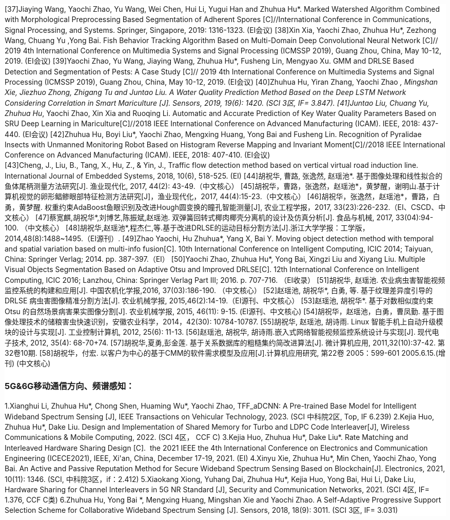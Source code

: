 [37]Jiaying Wang, Yaochi Zhao, Yu Wang, Wei Chen, Hui Li, Yugui Han and Zhuhua Hu*. Marked Watershed Algorithm Combined with Morphological Preprocessing Based Segmentation of Adherent Spores [C]//International Conference in Communications, Signal Processing, and Systems. Springer, Singapore, 2019: 1316-1323. (EI会议)
[38]Xin Xia, Yaochi Zhao, Zhuhua Hu*, Zezhong Wang, Chuang Yu ,Yong Bai. Fish Behavior Tracking Algorithm Based on Multi-Domain Deep Convolutional Neural Network [C]// 2019 4th International Conference on Multimedia Systems and Signal Processing (ICMSSP 2019), Guang Zhou, China, May 10-12, 2019. (EI会议)
[39]Yaochi Zhao, Yu Wang, Jiaying Wang, Zhuhua Hu*, Fusheng Lin, Mengyao Xu. GMM and DRLSE Based Detection and Segmentation of Pests: A Case Study [C]// 2019 4th International Conference on Multimedia Systems and Signal Processing (ICMSSP 2019), Guang Zhou, China, May 10-12, 2019. (EI会议) 
[40]Zhuhua Hu, Yiran Zhang, Yaochi Zhao *, Mingshan Xie, Jiezhuo Zhong, Zhigang Tu and Juntao Liu. A Water Quality Prediction Method Based on the Deep LSTM Network Considering Correlation in Smart Mariculture [J]. Sensors, 2019, 19(6): 1420. (SCI 3区, IF= 3.847). 
[41]Juntao Liu, Chuang Yu, Zhuhua Hu*, Yaochi Zhao, Xin Xia and Ruoqing Li. Automatic and Accurate Prediction of Key Water Quality Parameters Based on SRU Deep Learning in Mariculture[C]//2018 IEEE International Conference on Advanced Manufacturing (ICAM). IEEE, 2018: 437-440. (EI会议)
[42]Zhuhua Hu, Boyi Liu*, Yaochi Zhao, Mengxing Huang, Yong Bai and Fusheng Lin. Recognition of Pyralidae Insects with Unmanned Monitoring Robot Based on Histogram Reverse Mapping and Invariant Moment[C]//2018 IEEE International Conference on Advanced Manufacturing (ICAM). IEEE, 2018: 407-410. (EI会议)  
[43]Cheng, J., Liu, B., Tang, X., Hu, Z., & Yin, J., Traffic flow detection method based on vertical virtual road induction line. International Journal of Embedded Systems, 2018, 10(6), 518-525. (EI)
[44]胡祝华, 曹路, 张逸然, 赵瑶池*. 基于图像处理和线性拟合的鱼体尾柄测量方法研究[J]. 渔业现代化, 2017, 44(2): 43-49.（中文核心）
[45]胡祝华，曹路，张逸然，赵瑶池*，黄梦醒，谢明山.基于计算机视觉的卵形鲳鲹眼部特征检测方法研究[J]，渔业现代化，2017, 44(4):15-23.（中文核心）
[46]胡祝华，张逸然，赵瑶池*，曹路，白勇，黄梦醒. 权重约束AdaBoost鱼眼识别及改进Hough圆变换的瞳孔智能测量[J], 农业工程学报，2017, 33(23):226-232.（EI、CSCD、中文核心）
[47]蔡宽麒,胡祝华*,刘博艺,陈振斌,赵瑶池. 双弹簧回转式椰肉椰壳分离机的设计及仿真分析[J]. 食品与机械, 2017, 33(04):94-100. （中文核心）
[48]胡祝华,赵瑶池*,程杰仁,等.基于改进DRLSE的运动目标分割方法[J].浙江大学学报：工学版，2014,48(8):1488~1495.（EI源刊）.
[49]Zhao Yaochi, Hu Zhuhua*, Yang X, Bai Y. Moving object detection method with temporal and spatial variation based on multi-info fusion[C]. 10th International Conference on Intelligent Computing, ICIC 2014; Taiyuan, China: Springer Verlag; 2014. pp. 387-397.（EI）
[50]Yaochi Zhao, Zhuhua Hu*, Yong Bai, Xingzi Liu and Xiyang Liu. Multiple Visual Objects Segmentation Based on Adaptive Otsu and Improved DRLSE[C]. 12th International Conference on Intelligent Computing, ICIC 2016; Lanzhou, China: Springer Verlag Part Ⅲ; 2016. p. 707-716. （EI收录）
[51]胡祝华, 赵瑶池. 农业病虫害智能视频监控系统的构建和应用[J]. 中国农机化学报,2016, 37(03):186-190. （中文核心）
[52]赵瑶池, 胡祝华*, 白勇, 等. 基于纹理差异度引导的 DRLSE 病虫害图像精准分割方法[J]. 农业机械学报, 2015,46(2):14-19.（EI源刊、中文核心） 
[53]赵瑶池, 胡祝华*. 基于对数相似度约束 Otsu 的自然场景病害果实图像分割[J]. 农业机械学报, 2015, 46(11): 9-15. (EI源刊、中文核心)
[54]胡祝华，赵瑶池，白勇，曹凤勤. 基于图像处理技术的储粮害虫快速识别，安徽农业科学，2014，42(30): 10784-10787.
[55]胡祝华, 赵瑶池, 胡诗雨. Linux 智能手机上自动升级模块的设计与实现[J]. 工业控制计算机, 2012, 25(6): 11-13.
[56]赵瑶池, 胡祝华, 胡诗雨.嵌入式网络智能视频监控系统设计与实现[J]. 现代电子技术, 2012, 35(4): 68-70+74. 
[57]胡祝华,夏勇,彭金莲. 基于关系数据库的粗糙集约简改进算法[J]. 微计算机应用, 2011,32(10):37-42. 第32卷10期. 
[58]胡祝华，付宏. 以客户为中心的基于CMM的软件需求模型及应用[J].计算机应用研究, 第22卷 2005：599-601 2005.6.15.(增刊) (中文核心)

### 5G&6G移动通信方向、频谱感知：
1.Xianghui Li, Zhuhua Hu*, Chong Shen, Huaming Wu*, Yaochi Zhao, TFF_aDCNN: A Pre-trained Base Model for Intelligent Wideband Spectrum Sensing [J], IEEE Transactions on Vehicular Technology, 2023. (SCI 中科院2区, Top, IF 6.239)
2.Kejia Huo, Zhuhua Hu*, Dake Liu. Design and Implementation of Shared Memory for Turbo and LDPC Code Interleaver[J], Wireless Communications & Mobile Computing, 2022. (SCI 4区， CCF C) 
3.Kejia Huo, Zhuhua Hu*, Dake Liu*. Rate Matching and Interleaved Hardware Sharing Design [C].  the 2021 IEEE the 4th International Conference on Electronics and Communication Engineering (ICECE2021), IEEE, Xi'an, China, December 17-19, 2021. (EI) 
4.Xinyu Xie, Zhuhua Hu*, Min Chen, Yaochi Zhao, Yong Bai. An Active and Passive Reputation Method for Secure Wideband Spectrum Sensing Based on Blockchain[J]. Electronics, 2021, 10(11): 1346. (SCI, 中科院3区，if：2.412) 
5.Xiaokang Xiong, Yuhang Dai, Zhuhua Hu*, Kejia Huo, Yong Bai, Hui Li, Dake Liu, Hardware Sharing for Channel Interleavers in 5G NR Standard [J], Security and Communication Networks, 2021. (SCI 4区, IF= 1.376, CCF C类) 
6.Zhuhua Hu, Yong Bai *, Mengxing Huang, Mingshan Xie and Yaochi Zhao. A Self-Adaptive Progressive Support Selection Scheme for Collaborative Wideband Spectrum Sensing [J]. Sensors, 2018, 18(9): 3011. (SCI 3区, IF= 3.031) 